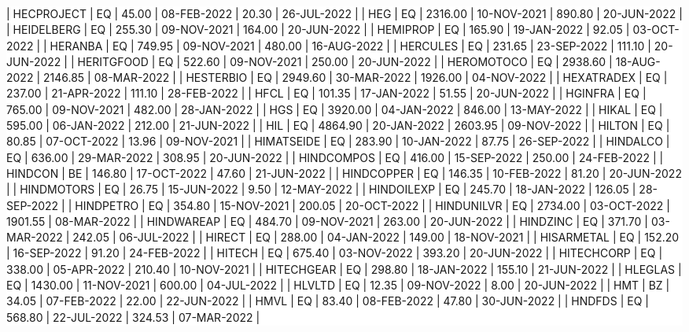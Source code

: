 | HECPROJECT | EQ | 45.00 | 08-FEB-2022 | 20.30 | 26-JUL-2022 |
| HEG | EQ | 2316.00 | 10-NOV-2021 | 890.80 | 20-JUN-2022 |
| HEIDELBERG | EQ | 255.30 | 09-NOV-2021 | 164.00 | 20-JUN-2022 |
| HEMIPROP | EQ | 165.90 | 19-JAN-2022 | 92.05 | 03-OCT-2022 |
| HERANBA | EQ | 749.95 | 09-NOV-2021 | 480.00 | 16-AUG-2022 |
| HERCULES | EQ | 231.65 | 23-SEP-2022 | 111.10 | 20-JUN-2022 |
| HERITGFOOD | EQ | 522.60 | 09-NOV-2021 | 250.00 | 20-JUN-2022 |
| HEROMOTOCO | EQ | 2938.60 | 18-AUG-2022 | 2146.85 | 08-MAR-2022 |
| HESTERBIO | EQ | 2949.60 | 30-MAR-2022 | 1926.00 | 04-NOV-2022 |
| HEXATRADEX | EQ | 237.00 | 21-APR-2022 | 111.10 | 28-FEB-2022 |
| HFCL | EQ | 101.35 | 17-JAN-2022 | 51.55 | 20-JUN-2022 |
| HGINFRA | EQ | 765.00 | 09-NOV-2021 | 482.00 | 28-JAN-2022 |
| HGS | EQ | 3920.00 | 04-JAN-2022 | 846.00 | 13-MAY-2022 |
| HIKAL | EQ | 595.00 | 06-JAN-2022 | 212.00 | 21-JUN-2022 |
| HIL | EQ | 4864.90 | 20-JAN-2022 | 2603.95 | 09-NOV-2022 |
| HILTON | EQ | 80.85 | 07-OCT-2022 | 13.96 | 09-NOV-2021 |
| HIMATSEIDE | EQ | 283.90 | 10-JAN-2022 | 87.75 | 26-SEP-2022 |
| HINDALCO | EQ | 636.00 | 29-MAR-2022 | 308.95 | 20-JUN-2022 |
| HINDCOMPOS | EQ | 416.00 | 15-SEP-2022 | 250.00 | 24-FEB-2022 |
| HINDCON | BE | 146.80 | 17-OCT-2022 | 47.60 | 21-JUN-2022 |
| HINDCOPPER | EQ | 146.35 | 10-FEB-2022 | 81.20 | 20-JUN-2022 |
| HINDMOTORS | EQ | 26.75 | 15-JUN-2022 | 9.50 | 12-MAY-2022 |
| HINDOILEXP | EQ | 245.70 | 18-JAN-2022 | 126.05 | 28-SEP-2022 |
| HINDPETRO | EQ | 354.80 | 15-NOV-2021 | 200.05 | 20-OCT-2022 |
| HINDUNILVR | EQ | 2734.00 | 03-OCT-2022 | 1901.55 | 08-MAR-2022 |
| HINDWAREAP | EQ | 484.70 | 09-NOV-2021 | 263.00 | 20-JUN-2022 |
| HINDZINC | EQ | 371.70 | 03-MAR-2022 | 242.05 | 06-JUL-2022 |
| HIRECT | EQ | 288.00 | 04-JAN-2022 | 149.00 | 18-NOV-2021 |
| HISARMETAL | EQ | 152.20 | 16-SEP-2022 | 91.20 | 24-FEB-2022 |
| HITECH | EQ | 675.40 | 03-NOV-2022 | 393.20 | 20-JUN-2022 |
| HITECHCORP | EQ | 338.00 | 05-APR-2022 | 210.40 | 10-NOV-2021 |
| HITECHGEAR | EQ | 298.80 | 18-JAN-2022 | 155.10 | 21-JUN-2022 |
| HLEGLAS | EQ | 1430.00 | 11-NOV-2021 | 600.00 | 04-JUL-2022 |
| HLVLTD | EQ | 12.35 | 09-NOV-2022 | 8.00 | 20-JUN-2022 |
| HMT | BZ | 34.05 | 07-FEB-2022 | 22.00 | 22-JUN-2022 |
| HMVL | EQ | 83.40 | 08-FEB-2022 | 47.80 | 30-JUN-2022 |
| HNDFDS | EQ | 568.80 | 22-JUL-2022 | 324.53 | 07-MAR-2022 |